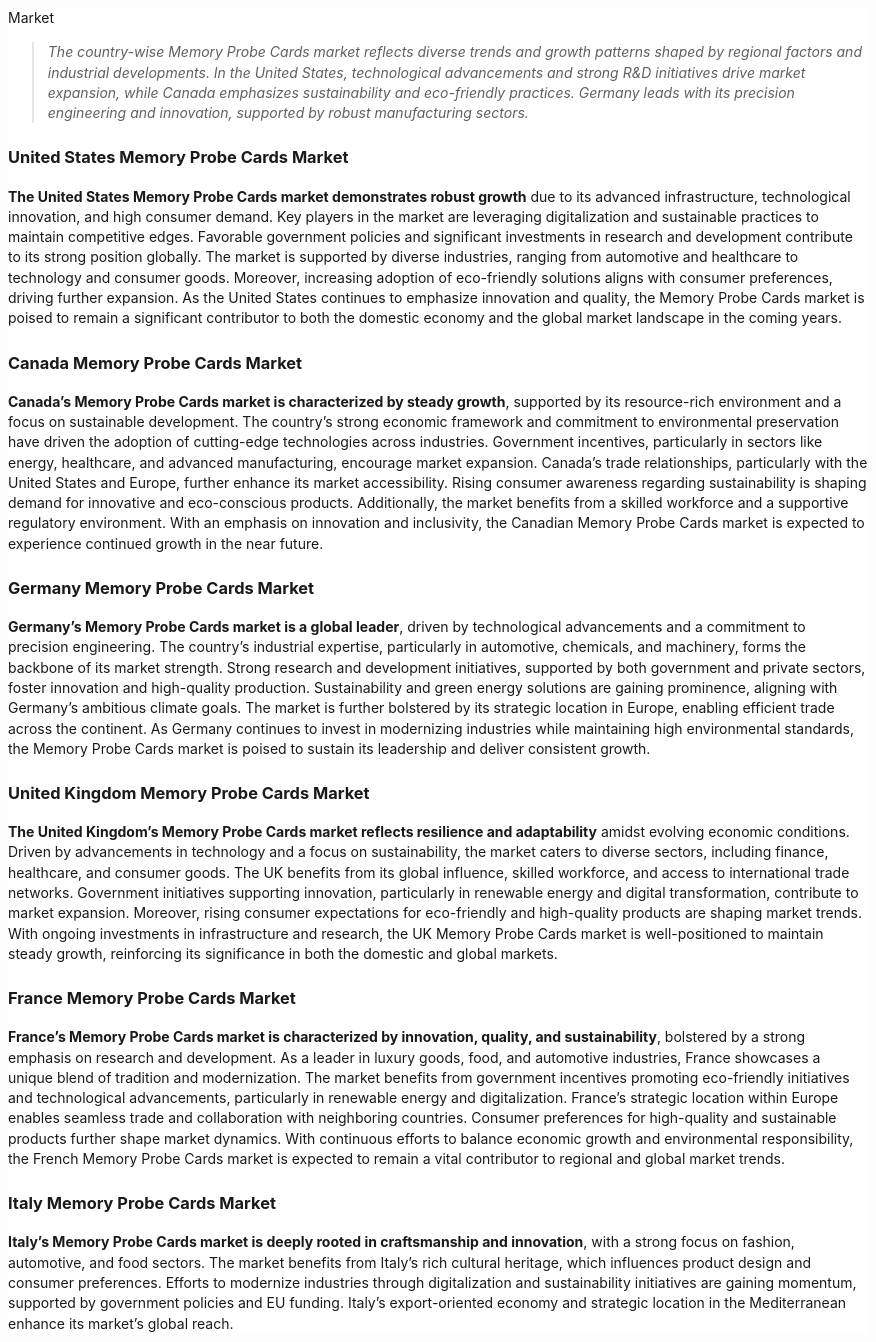 Market<br /></span></h1><blockquote><p><em><span class="">The country-wise Memory Probe Cards market reflects diverse trends and growth patterns shaped by regional factors and industrial developments. In the United States, technological advancements and strong R&amp;D initiatives drive market expansion, while Canada emphasizes sustainability and eco-friendly practices. Germany leads with its precision engineering and innovation, supported by robust manufacturing sectors.</span></em></p></blockquote><h3><strong>United States Memory Probe Cards Market</strong></h3><p><strong>The United States Memory Probe Cards market demonstrates robust growth</strong> due to its advanced infrastructure, technological innovation, and high consumer demand. Key players in the market are leveraging digitalization and sustainable practices to maintain competitive edges. Favorable government policies and significant investments in research and development contribute to its strong position globally. The market is supported by diverse industries, ranging from automotive and healthcare to technology and consumer goods. Moreover, increasing adoption of eco-friendly solutions aligns with consumer preferences, driving further expansion. As the United States continues to emphasize innovation and quality, the Memory Probe Cards market is poised to remain a significant contributor to both the domestic economy and the global market landscape in the coming years.</p><h3><strong>Canada Memory Probe Cards Market</strong></h3><p><strong>Canada&rsquo;s Memory Probe Cards market is characterized by steady growth</strong>, supported by its resource-rich environment and a focus on sustainable development. The country&rsquo;s strong economic framework and commitment to environmental preservation have driven the adoption of cutting-edge technologies across industries. Government incentives, particularly in sectors like energy, healthcare, and advanced manufacturing, encourage market expansion. Canada&rsquo;s trade relationships, particularly with the United States and Europe, further enhance its market accessibility. Rising consumer awareness regarding sustainability is shaping demand for innovative and eco-conscious products. Additionally, the market benefits from a skilled workforce and a supportive regulatory environment. With an emphasis on innovation and inclusivity, the Canadian Memory Probe Cards market is expected to experience continued growth in the near future.</p><h3><strong>Germany Memory Probe Cards Market</strong></h3><p><strong>Germany&rsquo;s Memory Probe Cards market is a global leader</strong>, driven by technological advancements and a commitment to precision engineering. The country&rsquo;s industrial expertise, particularly in automotive, chemicals, and machinery, forms the backbone of its market strength. Strong research and development initiatives, supported by both government and private sectors, foster innovation and high-quality production. Sustainability and green energy solutions are gaining prominence, aligning with Germany&rsquo;s ambitious climate goals. The market is further bolstered by its strategic location in Europe, enabling efficient trade across the continent. As Germany continues to invest in modernizing industries while maintaining high environmental standards, the Memory Probe Cards market is poised to sustain its leadership and deliver consistent growth.</p><h3><strong>United Kingdom Memory Probe Cards Market</strong></h3><p><strong>The United Kingdom&rsquo;s Memory Probe Cards market reflects resilience and adaptability</strong> amidst evolving economic conditions. Driven by advancements in technology and a focus on sustainability, the market caters to diverse sectors, including finance, healthcare, and consumer goods. The UK benefits from its global influence, skilled workforce, and access to international trade networks. Government initiatives supporting innovation, particularly in renewable energy and digital transformation, contribute to market expansion. Moreover, rising consumer expectations for eco-friendly and high-quality products are shaping market trends. With ongoing investments in infrastructure and research, the UK Memory Probe Cards market is well-positioned to maintain steady growth, reinforcing its significance in both the domestic and global markets.</p><h3><strong>France Memory Probe Cards Market</strong></h3><p><strong>France&rsquo;s Memory Probe Cards market is characterized by innovation, quality, and sustainability</strong>, bolstered by a strong emphasis on research and development. As a leader in luxury goods, food, and automotive industries, France showcases a unique blend of tradition and modernization. The market benefits from government incentives promoting eco-friendly initiatives and technological advancements, particularly in renewable energy and digitalization. France&rsquo;s strategic location within Europe enables seamless trade and collaboration with neighboring countries. Consumer preferences for high-quality and sustainable products further shape market dynamics. With continuous efforts to balance economic growth and environmental responsibility, the French Memory Probe Cards market is expected to remain a vital contributor to regional and global market trends.</p><h3><strong>Italy Memory Probe Cards Market</strong></h3><p><strong>Italy&rsquo;s Memory Probe Cards market is deeply rooted in craftsmanship and innovation</strong>, with a strong focus on fashion, automotive, and food sectors. The market benefits from Italy&rsquo;s rich cultural heritage, which influences product design and consumer preferences. Efforts to modernize industries through digitalization and sustainability initiatives are gaining momentum, supported by government policies and EU funding. Italy&rsquo;s export-oriented economy and strategic location in the Mediterranean enhance its market&rsquo;s global reach.